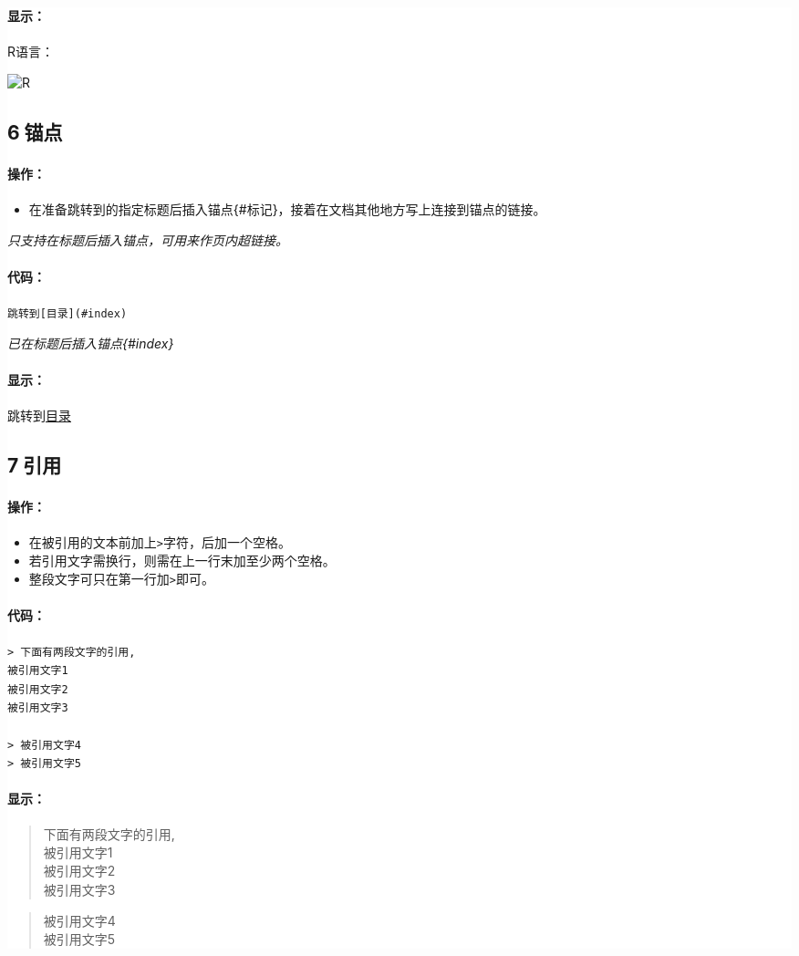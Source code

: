 #### 显示：

R语言：

![][a]

[a]:https://www.r-project.org/Rlogo.png "R"

## 6 锚点

#### 操作：

* 在准备跳转到的指定标题后插入锚点{#标记}，接着在文档其他地方写上连接到锚点的链接。

*只支持在标题后插入锚点，可用来作页内超链接。*

#### 代码：
```
跳转到[目录](#index)
```
*已在标题后插入锚点{#index}*

#### 显示：

跳转到[目录](#index)

## 7 引用

#### 操作：

* 在被引用的文本前加上`>`字符，后加一个空格。
* 若引用文字需换行，则需在上一行末加至少两个空格。
* 整段文字可只在第一行加`>`即可。

#### 代码：
```
> 下面有两段文字的引用,    
被引用文字1  
被引用文字2  
被引用文字3   

> 被引用文字4  
> 被引用文字5  
```

#### 显示：

> 下面有两段文字的引用,    
被引用文字1  
被引用文字2  
被引用文字3   

> 被引用文字4  
> 被引用文字5 
